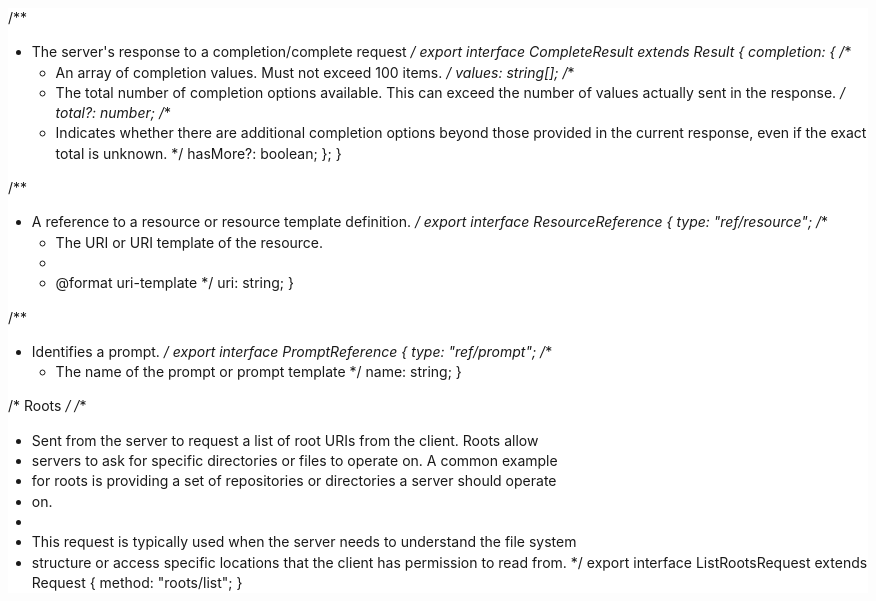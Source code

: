 /**
 * The server's response to a completion/complete request
 */
export interface CompleteResult extends Result {
  completion: {
    /**
     * An array of completion values. Must not exceed 100 items.
     */
    values: string[];
    /**
     * The total number of completion options available. This can exceed the number of values actually sent in the response.
     */
    total?: number;
    /**
     * Indicates whether there are additional completion options beyond those provided in the current response, even if the exact total is unknown.
     */
    hasMore?: boolean;
  };
}

/**
 * A reference to a resource or resource template definition.
 */
export interface ResourceReference {
  type: "ref/resource";
  /**
   * The URI or URI template of the resource.
   *
   * @format uri-template
   */
  uri: string;
}

/**
 * Identifies a prompt.
 */
export interface PromptReference {
  type: "ref/prompt";
  /**
   * The name of the prompt or prompt template
   */
  name: string;
}

/* Roots */
/**
 * Sent from the server to request a list of root URIs from the client. Roots allow
 * servers to ask for specific directories or files to operate on. A common example
 * for roots is providing a set of repositories or directories a server should operate
 * on.
 *
 * This request is typically used when the server needs to understand the file system
 * structure or access specific locations that the client has permission to read from.
 */
export interface ListRootsRequest extends Request {
  method: "roots/list";
}
